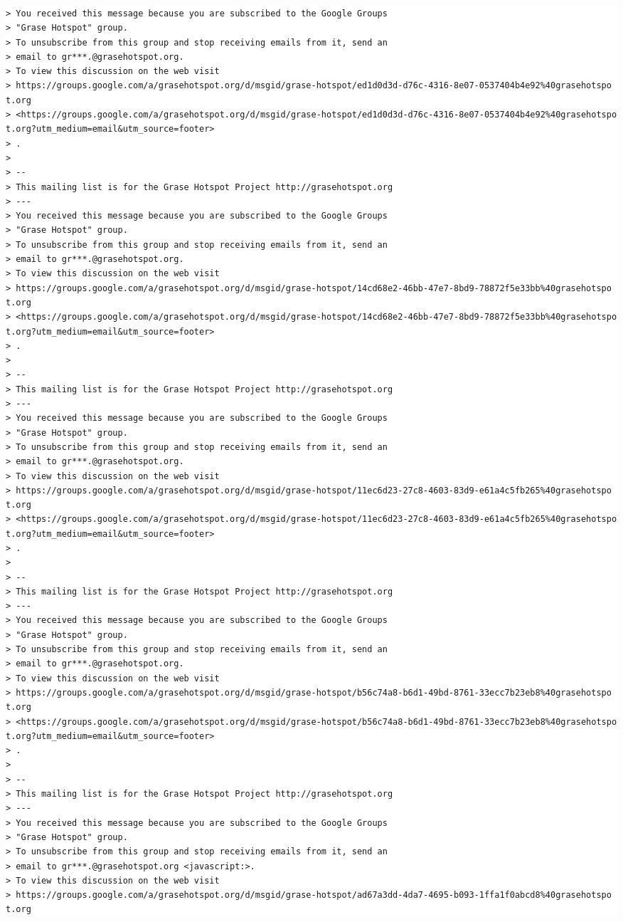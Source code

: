 ```
> You received this message because you are subscribed to the Google Groups 
> "Grase Hotspot" group.
> To unsubscribe from this group and stop receiving emails from it, send an 
> email to gr***.@grasehotspot.org.
> To view this discussion on the web visit 
> https://groups.google.com/a/grasehotspot.org/d/msgid/grase-hotspot/ed1d0d3d-d76c-4316-8e07-0537404b4e92%40grasehotspot.org 
> <https://groups.google.com/a/grasehotspot.org/d/msgid/grase-hotspot/ed1d0d3d-d76c-4316-8e07-0537404b4e92%40grasehotspot.org?utm_medium=email&utm_source=footer>
> .
>
> -- 
> This mailing list is for the Grase Hotspot Project http://grasehotspot.org
> --- 
> You received this message because you are subscribed to the Google Groups 
> "Grase Hotspot" group.
> To unsubscribe from this group and stop receiving emails from it, send an 
> email to gr***.@grasehotspot.org.
> To view this discussion on the web visit 
> https://groups.google.com/a/grasehotspot.org/d/msgid/grase-hotspot/14cd68e2-46bb-47e7-8bd9-78872f5e33bb%40grasehotspot.org 
> <https://groups.google.com/a/grasehotspot.org/d/msgid/grase-hotspot/14cd68e2-46bb-47e7-8bd9-78872f5e33bb%40grasehotspot.org?utm_medium=email&utm_source=footer>
> .
>
> -- 
> This mailing list is for the Grase Hotspot Project http://grasehotspot.org
> --- 
> You received this message because you are subscribed to the Google Groups 
> "Grase Hotspot" group.
> To unsubscribe from this group and stop receiving emails from it, send an 
> email to gr***.@grasehotspot.org.
> To view this discussion on the web visit 
> https://groups.google.com/a/grasehotspot.org/d/msgid/grase-hotspot/11ec6d23-27c8-4603-83d9-e61a4c5fb265%40grasehotspot.org 
> <https://groups.google.com/a/grasehotspot.org/d/msgid/grase-hotspot/11ec6d23-27c8-4603-83d9-e61a4c5fb265%40grasehotspot.org?utm_medium=email&utm_source=footer>
> .
>
> -- 
> This mailing list is for the Grase Hotspot Project http://grasehotspot.org
> --- 
> You received this message because you are subscribed to the Google Groups 
> "Grase Hotspot" group.
> To unsubscribe from this group and stop receiving emails from it, send an 
> email to gr***.@grasehotspot.org.
> To view this discussion on the web visit 
> https://groups.google.com/a/grasehotspot.org/d/msgid/grase-hotspot/b56c74a8-b6d1-49bd-8761-33ecc7b23eb8%40grasehotspot.org 
> <https://groups.google.com/a/grasehotspot.org/d/msgid/grase-hotspot/b56c74a8-b6d1-49bd-8761-33ecc7b23eb8%40grasehotspot.org?utm_medium=email&utm_source=footer>
> .
>
> -- 
> This mailing list is for the Grase Hotspot Project http://grasehotspot.org
> --- 
> You received this message because you are subscribed to the Google Groups 
> "Grase Hotspot" group.
> To unsubscribe from this group and stop receiving emails from it, send an 
> email to gr***.@grasehotspot.org <javascript:>.
> To view this discussion on the web visit 
> https://groups.google.com/a/grasehotspot.org/d/msgid/grase-hotspot/ad67a3dd-4da7-4695-b093-1ffa1f0abcd8%40grasehotspot.org 
```